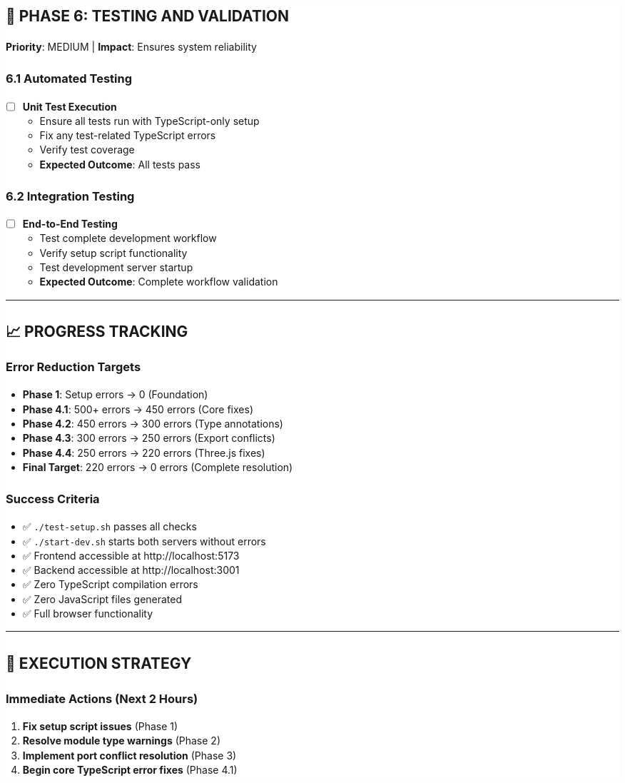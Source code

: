 
## 🧪 PHASE 6: TESTING AND VALIDATION
**Priority**: MEDIUM | **Impact**: Ensures system reliability

### 6.1 Automated Testing
- [ ] **Unit Test Execution**
  - Ensure all tests run with TypeScript-only setup
  - Fix any test-related TypeScript errors
  - Verify test coverage
  - **Expected Outcome**: All tests pass

### 6.2 Integration Testing
- [ ] **End-to-End Testing**
  - Test complete development workflow
  - Verify setup script functionality
  - Test development server startup
  - **Expected Outcome**: Complete workflow validation

---

## 📈 PROGRESS TRACKING

### Error Reduction Targets
- **Phase 1**: Setup errors → 0 (Foundation)
- **Phase 4.1**: 500+ errors → 450 errors (Core fixes)
- **Phase 4.2**: 450 errors → 300 errors (Type annotations)
- **Phase 4.3**: 300 errors → 250 errors (Export conflicts)
- **Phase 4.4**: 250 errors → 220 errors (Three.js fixes)
- **Final Target**: 220 errors → 0 errors (Complete resolution)

### Success Criteria
- ✅ `./test-setup.sh` passes all checks
- ✅ `./start-dev.sh` starts both servers without errors
- ✅ Frontend accessible at http://localhost:5173
- ✅ Backend accessible at http://localhost:3001
- ✅ Zero TypeScript compilation errors
- ✅ Zero JavaScript files generated
- ✅ Full browser functionality

---

## 🚀 EXECUTION STRATEGY

### Immediate Actions (Next 2 Hours)
1. **Fix setup script issues** (Phase 1)
2. **Resolve module type warnings** (Phase 2)
3. **Implement port conflict resolution** (Phase 3)
4. **Begin core TypeScript error fixes** (Phase 4.1)
